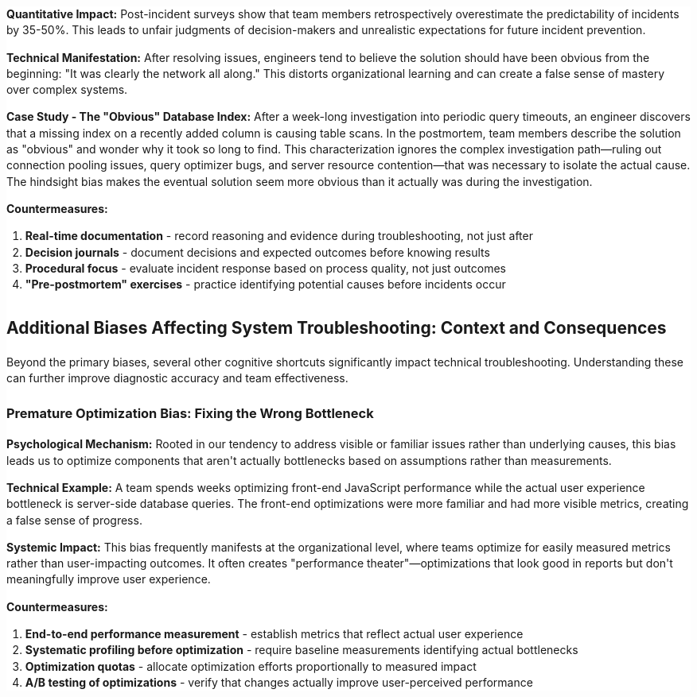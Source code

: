 **Quantitative Impact:**
Post-incident surveys show that team members retrospectively overestimate the predictability of incidents by 35-50%. This leads to unfair judgments of decision-makers and unrealistic expectations for future incident prevention.

**Technical Manifestation:**
After resolving issues, engineers tend to believe the solution should have been obvious from the beginning: "It was clearly the network all along." This distorts organizational learning and can create a false sense of mastery over complex systems.

**Case Study - The "Obvious" Database Index:**
After a week-long investigation into periodic query timeouts, an engineer discovers that a missing index on a recently added column is causing table scans. In the postmortem, team members describe the solution as "obvious" and wonder why it took so long to find. This characterization ignores the complex investigation path—ruling out connection pooling issues, query optimizer bugs, and server resource contention—that was necessary to isolate the actual cause. The hindsight bias makes the eventual solution seem more obvious than it actually was during the investigation.

**Countermeasures:**
1. **Real-time documentation** - record reasoning and evidence during troubleshooting, not just after
2. **Decision journals** - document decisions and expected outcomes before knowing results
3. **Procedural focus** - evaluate incident response based on process quality, not just outcomes
4. **"Pre-postmortem" exercises** - practice identifying potential causes before incidents occur

## Additional Biases Affecting System Troubleshooting: Context and Consequences

Beyond the primary biases, several other cognitive shortcuts significantly impact technical troubleshooting. Understanding these can further improve diagnostic accuracy and team effectiveness.

### Premature Optimization Bias: Fixing the Wrong Bottleneck

**Psychological Mechanism:**
Rooted in our tendency to address visible or familiar issues rather than underlying causes, this bias leads us to optimize components that aren't actually bottlenecks based on assumptions rather than measurements.

**Technical Example:**
A team spends weeks optimizing front-end JavaScript performance while the actual user experience bottleneck is server-side database queries. The front-end optimizations were more familiar and had more visible metrics, creating a false sense of progress.

**Systemic Impact:**
This bias frequently manifests at the organizational level, where teams optimize for easily measured metrics rather than user-impacting outcomes. It often creates "performance theater"—optimizations that look good in reports but don't meaningfully improve user experience.

**Countermeasures:**
1. **End-to-end performance measurement** - establish metrics that reflect actual user experience
2. **Systematic profiling before optimization** - require baseline measurements identifying actual bottlenecks
3. **Optimization quotas** - allocate optimization efforts proportionally to measured impact
4. **A/B testing of optimizations** - verify that changes actually improve user-perceived performance
